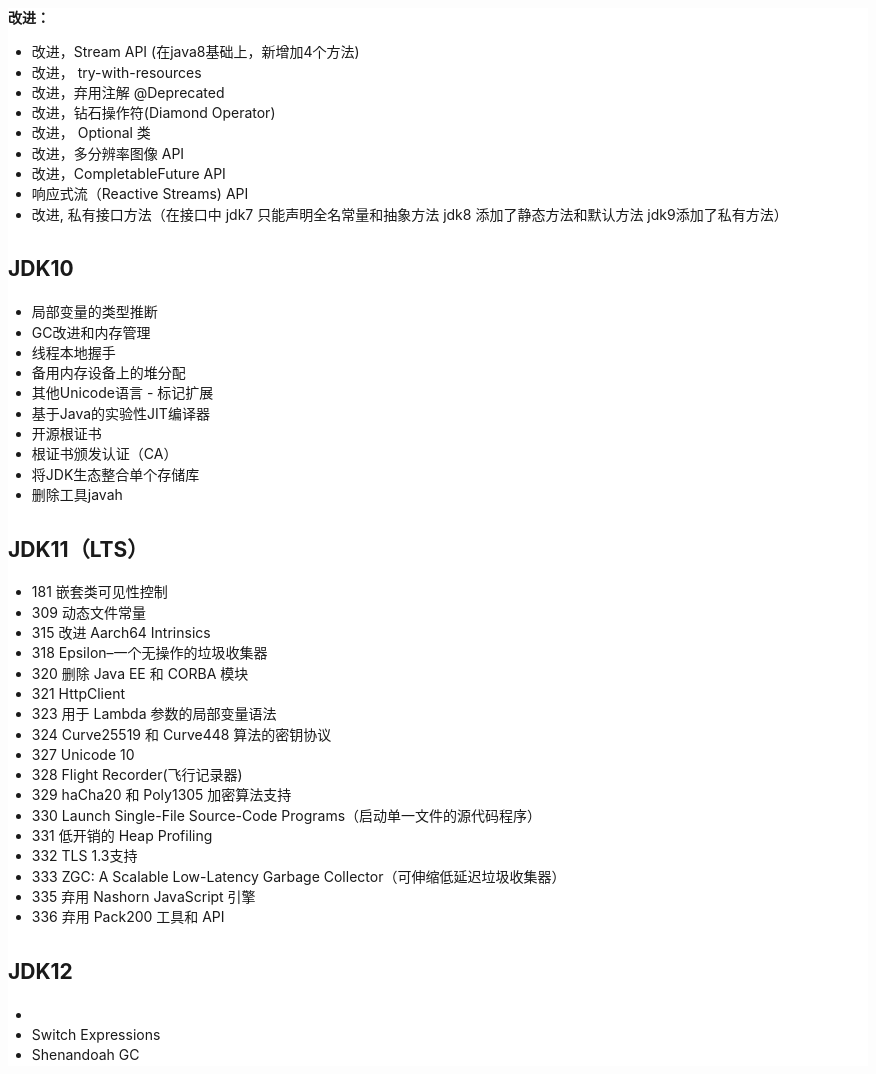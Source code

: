 **改进：**

- 改进，Stream API (在java8基础上，新增加4个方法)
- 改进， try-with-resources
- 改进，弃用注解 @Deprecated
- 改进，钻石操作符(Diamond Operator)
- 改进， Optional 类
- 改进，多分辨率图像 API
- 改进，CompletableFuture API
- 响应式流（Reactive Streams) API
- 改进, 私有接口方法（在接口中 jdk7 只能声明全名常量和抽象方法 jdk8 添加了静态方法和默认方法 jdk9添加了私有方法）

## JDK10

- 局部变量的类型推断
- GC改进和内存管理
- 线程本地握手
- 备用内存设备上的堆分配
- 其他Unicode语言 - 标记扩展
- 基于Java的实验性JIT编译器
- 开源根证书
- 根证书颁发认证（CA）
- 将JDK生态整合单个存储库
- 删除工具javah

## JDK11（LTS）

- 181 嵌套类可见性控制
- 309 动态文件常量
- 315 改进 Aarch64 Intrinsics
- 318 Epsilon–一个无操作的垃圾收集器
- 320 删除 Java EE 和 CORBA 模块
- 321 HttpClient
- 323 用于 Lambda 参数的局部变量语法
- 324 Curve25519 和 Curve448 算法的密钥协议
- 327 Unicode 10
- 328 Flight Recorder(飞行记录器)
- 329 haCha20 和 Poly1305 加密算法支持
- 330 Launch Single-File Source-Code Programs（启动单一文件的源代码程序）
- 331 低开销的 Heap Profiling
- 332 TLS 1.3支持
- 333 ZGC: A Scalable Low-Latency Garbage Collector（可伸缩低延迟垃圾收集器）
- 335 弃用 Nashorn JavaScript 引擎
- 336 弃用 Pack200 工具和 API

## JDK12

- 
- Switch Expressions
- Shenandoah GC
